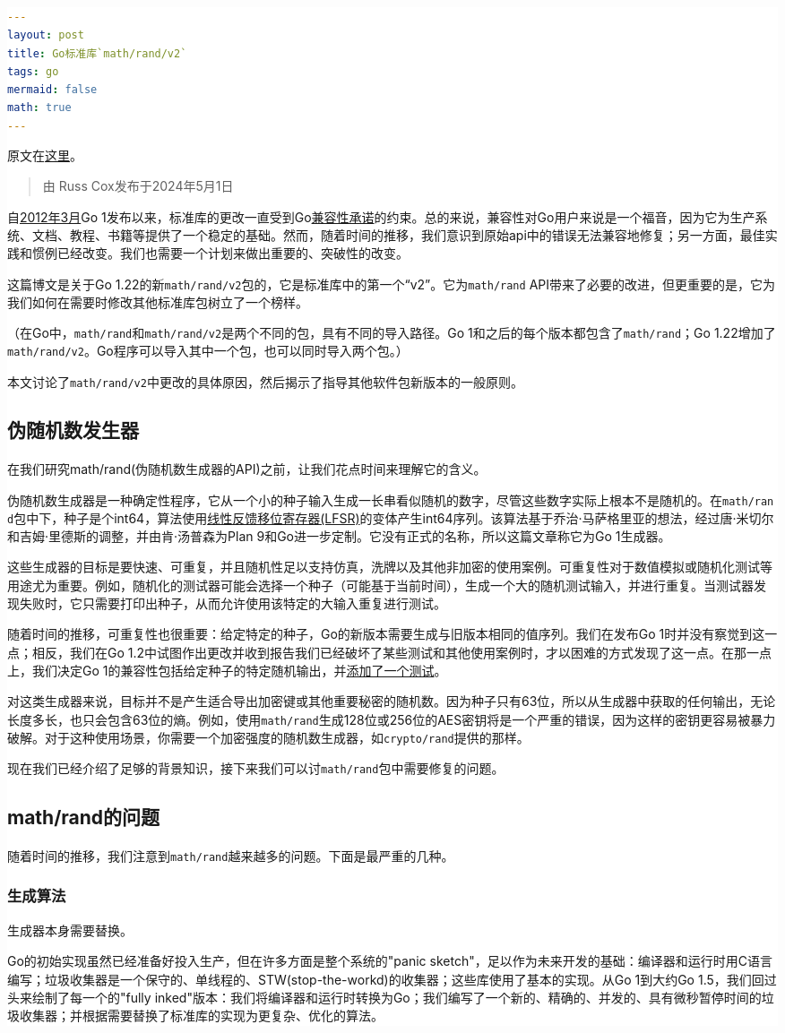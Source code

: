 ```yaml
---
layout: post
title: Go标准库`math/rand/v2`
tags: go
mermaid: false
math: true
---    
```


原文在[这里](https://go.dev/blog/randv2)。  

> 由 Russ Cox发布于2024年5月1日

自[2012年3月](https://go.dev/blog/go1)Go 1发布以来，标准库的更改一直受到Go[兼容性承诺](https://go.dev/doc/go1compat)的约束。总的来说，兼容性对Go用户来说是一个福音，因为它为生产系统、文档、教程、书籍等提供了一个稳定的基础。然而，随着时间的推移，我们意识到原始api中的错误无法兼容地修复；另一方面，最佳实践和惯例已经改变。我们也需要一个计划来做出重要的、突破性的改变。  

这篇博文是关于Go 1.22的新`math/rand/v2`包的，它是标准库中的第一个“v2”。它为`math/rand` API带来了必要的改进，但更重要的是，它为我们如何在需要时修改其他标准库包树立了一个榜样。  

（在Go中，`math/rand`和`math/rand/v2`是两个不同的包，具有不同的导入路径。Go 1和之后的每个版本都包含了`math/rand`；Go 1.22增加了`math/rand/v2`。Go程序可以导入其中一个包，也可以同时导入两个包。）

本文讨论了`math/rand/v2`中更改的具体原因，然后揭示了指导其他软件包新版本的一般原则。  

## 伪随机数发生器

在我们研究math/rand(伪随机数生成器的API)之前，让我们花点时间来理解它的含义。

伪随机数生成器是一种确定性程序，它从一个小的种子输入生成一长串看似随机的数字，尽管这些数字实际上根本不是随机的。在`math/rand`包中下，种子是个int64，算法使用[线性反馈移位寄存器(LFSR)](https://en.wikipedia.org/wiki/Linear-feedback_shift_register)的变体产生int64序列。该算法基于乔治·马萨格里亚的想法，经过唐·米切尔和吉姆·里德斯的调整，并由肯·汤普森为Plan 9和Go进一步定制。它没有正式的名称，所以这篇文章称它为Go 1生成器。  

这些生成器的目标是要快速、可重复，并且随机性足以支持仿真，洗牌以及其他非加密的使用案例。可重复性对于数值模拟或随机化测试等用途尤为重要。例如，随机化的测试器可能会选择一个种子（可能基于当前时间），生成一个大的随机测试输入，并进行重复。当测试器发现失败时，它只需要打印出种子，从而允许使用该特定的大输入重复进行测试。

随着时间的推移，可重复性也很重要：给定特定的种子，Go的新版本需要生成与旧版本相同的值序列。我们在发布Go 1时并没有察觉到这一点；相反，我们在Go 1.2中试图作出更改并收到报告我们已经破坏了某些测试和其他使用案例时，才以困难的方式发现了这一点。在那一点上，我们决定Go 1的兼容性包括给定种子的特定随机输出，并[添加了一个测试](https://go.dev/change/5aca0514941ce7dd0f3cea8d8ffe627dbcd542ca)。

对这类生成器来说，目标并不是产生适合导出加密键或其他重要秘密的随机数。因为种子只有63位，所以从生成器中获取的任何输出，无论长度多长，也只会包含63位的熵。例如，使用`math/rand`生成128位或256位的AES密钥将是一个严重的错误，因为这样的密钥更容易被暴力破解。对于这种使用场景，你需要一个加密强度的随机数生成器，如`crypto/rand`提供的那样。

现在我们已经介绍了足够的背景知识，接下来我们可以讨`math/rand`包中需要修复的问题。  

## math/rand的问题

随着时间的推移，我们注意到`math/rand`越来越多的问题。下面是最严重的几种。

### 生成算法  

生成器本身需要替换。  

Go的初始实现虽然已经准备好投入生产，但在许多方面是整个系统的"panic sketch"，足以作为未来开发的基础：编译器和运行时用C语言编写；垃圾收集器是一个保守的、单线程的、STW(stop-the-workd)的收集器；这些库使用了基本的实现。从Go 1到大约Go 1.5，我们回过头来绘制了每一个的"fully inked"版本：我们将编译器和运行时转换为Go；我们编写了一个新的、精确的、并发的、具有微秒暂停时间的垃圾收集器；并根据需要替换了标准库的实现为更复杂、优化的算法。
